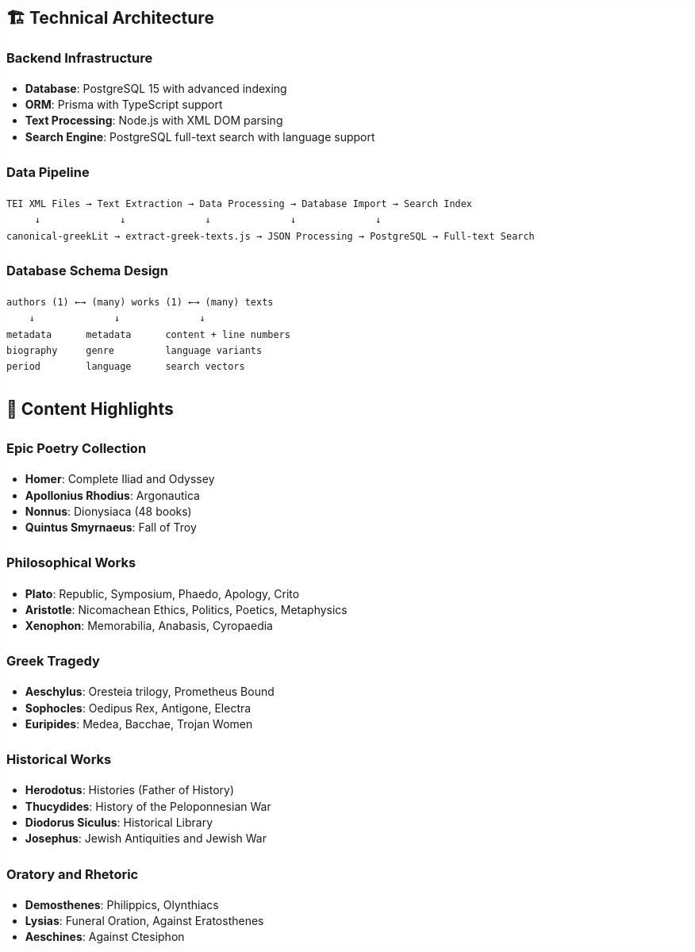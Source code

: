 ## 🏗️ Technical Architecture

### **Backend Infrastructure**
- **Database**: PostgreSQL 15 with advanced indexing
- **ORM**: Prisma with TypeScript support
- **Text Processing**: Node.js with XML DOM parsing
- **Search Engine**: PostgreSQL full-text search with language support

### **Data Pipeline**
```
TEI XML Files → Text Extraction → Data Processing → Database Import → Search Index
     ↓              ↓              ↓              ↓              ↓
canonical-greekLit → extract-greek-texts.js → JSON Processing → PostgreSQL → Full-text Search
```

### **Database Schema Design**
```
authors (1) ←→ (many) works (1) ←→ (many) texts
    ↓              ↓              ↓
metadata      metadata      content + line numbers
biography     genre         language variants
period        language      search vectors
```

## 🌟 **Content Highlights**

### **Epic Poetry Collection**
- **Homer**: Complete Iliad and Odyssey
- **Apollonius Rhodius**: Argonautica
- **Nonnus**: Dionysiaca (48 books)
- **Quintus Smyrnaeus**: Fall of Troy

### **Philosophical Works**
- **Plato**: Republic, Symposium, Phaedo, Apology, Crito
- **Aristotle**: Nicomachean Ethics, Politics, Poetics, Metaphysics
- **Xenophon**: Memorabilia, Anabasis, Cyropaedia

### **Greek Tragedy**
- **Aeschylus**: Oresteia trilogy, Prometheus Bound
- **Sophocles**: Oedipus Rex, Antigone, Electra
- **Euripides**: Medea, Bacchae, Trojan Women

### **Historical Works**
- **Herodotus**: Histories (Father of History)
- **Thucydides**: History of the Peloponnesian War
- **Diodorus Siculus**: Historical Library
- **Josephus**: Jewish Antiquities and Jewish War

### **Oratory and Rhetoric**
- **Demosthenes**: Philippics, Olynthiacs
- **Lysias**: Funeral Oration, Against Eratosthenes
- **Aeschines**: Against Ctesiphon
